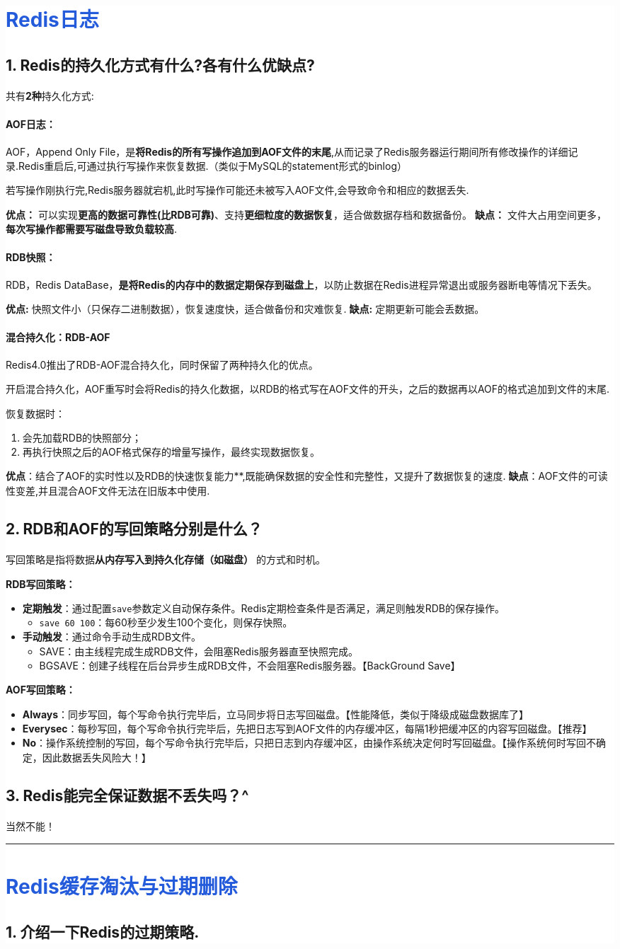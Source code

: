 # <font color="#245bdb">Redis日志</font>
## 1. Redis的持久化方式有什么?各有什么优缺点?
共有**2种**持久化方式:
#### AOF日志：
AOF，Append Only File，是**将Redis的所有写操作追加到AOF文件的末尾**,从而记录了Redis服务器运行期间所有修改操作的详细记录.Redis重启后,可通过执行写操作来恢复数据.（类似于MySQL的statement形式的binlog）

若写操作刚执行完,Redis服务器就宕机,此时写操作可能还未被写入AOF文件,会导致命令和相应的数据丢失.

**优点：** 可以实现**更高的数据可靠性(比RDB可靠)**、支持**更细粒度的数据恢复**，适合做数据存档和数据备份。
**缺点：** 文件大占用空间更多，**每次写操作都需要写磁盘导致负载较高**.
#### RDB快照：
RDB，Redis DataBase，**是将Redis的内存中的数据定期保存到磁盘上**，以防止数据在Redis进程异常退出或服务器断电等情况下丢失。

**优点:** 快照文件小（只保存二进制数据），恢复速度快，适合做备份和灾难恢复.
**缺点:** 定期更新可能会丢数据。
#### 混合持久化：RDB-AOF
Redis4.0推出了RDB-AOF混合持久化，同时保留了两种持久化的优点。

开启混合持久化，AOF重写时会将Redis的持久化数据，以RDB的格式写在AOF文件的开头，之后的数据再以AOF的格式追加到文件的末尾.

恢复数据时：
1. 会先加载RDB的快照部分；
2. 再执行快照之后的AOF格式保存的增量写操作，最终实现数据恢复。

**优点**：结合了AOF的实时性以及RDB的快速恢复能力**,既能确保数据的安全性和完整性，又提升了数据恢复的速度.
**缺点**：AOF文件的可读性变差,并且混合AOF文件无法在旧版本中使用.

## 2. RDB和AOF的写回策略分别是什么？
写回策略是指将数据**从内存写入到持久化存储（如磁盘）** 的方式和时机。

**RDB写回策略：**
- **定期触发**：通过配置`save`参数定义自动保存条件。Redis定期检查条件是否满足，满足则触发RDB的保存操作。
	- `save 60 100`：每60秒至少发生100个变化，则保存快照。
- **手动触发**：通过命令手动生成RDB文件。
	- SAVE：由主线程完成生成RDB文件，会阻塞Redis服务器直至快照完成。
	- BGSAVE：创建子线程在后台异步生成RDB文件，不会阻塞Redis服务器。【BackGround Save】

**AOF写回策略：**
- **Always**：同步写回，每个写命令执行完毕后，立马同步将日志写回磁盘。【性能降低，类似于降级成磁盘数据库了】
- **Everysec**：每秒写回，每个写命令执行完毕后，先把日志写到AOF文件的内存缓冲区，每隔1秒把缓冲区的内容写回磁盘。【推荐】
- **No**：操作系统控制的写回，每个写命令执行完毕后，只把日志到内存缓冲区，由操作系统决定何时写回磁盘。【操作系统何时写回不确定，因此数据丢失风险大！】
## 3. Redis能完全保证数据不丢失吗？^
当然不能！

---
# <font color="#245bdb">Redis缓存淘汰与过期删除</font>
## 1. 介绍一下Redis的过期策略.
